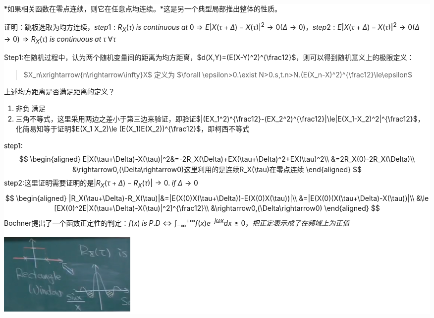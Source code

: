 *如果相关函数在零点连续，则它在任意点均连续。*这是另一个典型局部推出整体的性质。

证明：跳板选取为均方连续，$step1:R_X(\tau)\;is\;continuous\;at\;0\Longrightarrow E|X(\tau+\Delta)-X(\tau)|^2\rightarrow0(\Delta\rightarrow0)$，$step2:E|X(\tau+\Delta)-X(\tau)|^2\rightarrow0(\Delta\rightarrow0)\Longrightarrow R_X(\tau)\;is\;continuous\;at\;\tau\;\forall \tau$

Step1:在随机过程中，认为两个随机变量间的距离为均方距离，$d(X,Y)=(E(X-Y)^2)^{\frac12}$，则可以得到随机意义上的极限定义：

> $X_n\xrightarrow{n\rightarrow\infty}X$ 定义为 $\forall \epsilon>0.\exist N>0.s,t.n>N.(E(X_n-X)^2)^{\frac12}\le\epsilon$
>

上述均方距离是否满足距离的定义？

1. 非负 满足
2. 三角不等式，这里采用两边之差小于第三边来验证，即验证$|(EX_1^2)^{\frac12}-(EX_2^2)^{\frac12}|\le|E(X_1-X_2)^2|^{\frac12}$，化简易知等于证明$E(X_1 X_2)\le (E(X_1)E(X_2))^{\frac12}$，即柯西不等式

step1:
$$
\begin{aligned}
E|X(\tau+\Delta)-X(\tau)|^2&=-2R_X(\Delta)+EX(\tau+\Delta)^2+EX(\tau)^2\\
&=2R_X(0)-2R_X(\Delta)\\
&\rightarrow0,(\Delta\rightarrow0)这里利用的是连续R_X(\tau)在零点连续
\end{aligned}
$$
step2:这里证明需要证明的是$|R_X(\tau+\Delta)-R_X(\tau)|\rightarrow0. \;if \;\Delta\rightarrow0$
$$
\begin{aligned}
|R_X(\tau+\Delta)-R_X(\tau)|&=|E(X(0)X(\tau+\Delta))-E(X(0)X(\tau))|\\
&=|E(X(0)(X(\tau+\Delta)-X(\tau))|\\
&\le [EX(0)^2E|X(\tau+\Delta)-X(\tau)|^2]^{\frac12}\\
&\rightarrow0,(\Delta\rightarrow0)
\end{aligned}
$$
Bochner提出了一个函数正定性的判定：$f(x) \;is\;P.D\Longleftrightarrow\int_{-\infty}^{+\infty}f(x)e^{-j\omega x}dx\ge0$，*把正定表示成了在频域上为正值*

<img src="随机过程-国科大张颢.assets/uTools_1652769201286.png" alt="uTools_1652769201286" style="zoom:50%;" />
